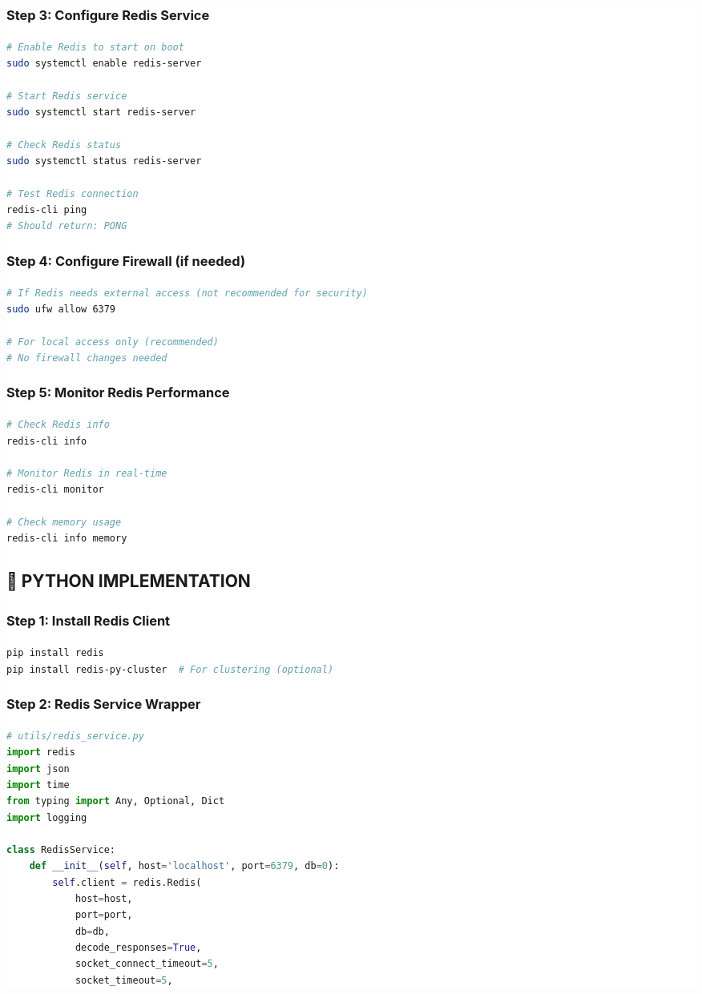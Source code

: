 ### **Step 3: Configure Redis Service**
```bash
# Enable Redis to start on boot
sudo systemctl enable redis-server

# Start Redis service
sudo systemctl start redis-server

# Check Redis status
sudo systemctl status redis-server

# Test Redis connection
redis-cli ping
# Should return: PONG
```

### **Step 4: Configure Firewall (if needed)**
```bash
# If Redis needs external access (not recommended for security)
sudo ufw allow 6379

# For local access only (recommended)
# No firewall changes needed
```

### **Step 5: Monitor Redis Performance**
```bash
# Check Redis info
redis-cli info

# Monitor Redis in real-time
redis-cli monitor

# Check memory usage
redis-cli info memory
```

## 🐍 **PYTHON IMPLEMENTATION**

### **Step 1: Install Redis Client**
```bash
pip install redis
pip install redis-py-cluster  # For clustering (optional)
```

### **Step 2: Redis Service Wrapper**
```python
# utils/redis_service.py
import redis
import json
import time
from typing import Any, Optional, Dict
import logging

class RedisService:
    def __init__(self, host='localhost', port=6379, db=0):
        self.client = redis.Redis(
            host=host,
            port=port,
            db=db,
            decode_responses=True,
            socket_connect_timeout=5,
            socket_timeout=5,
```